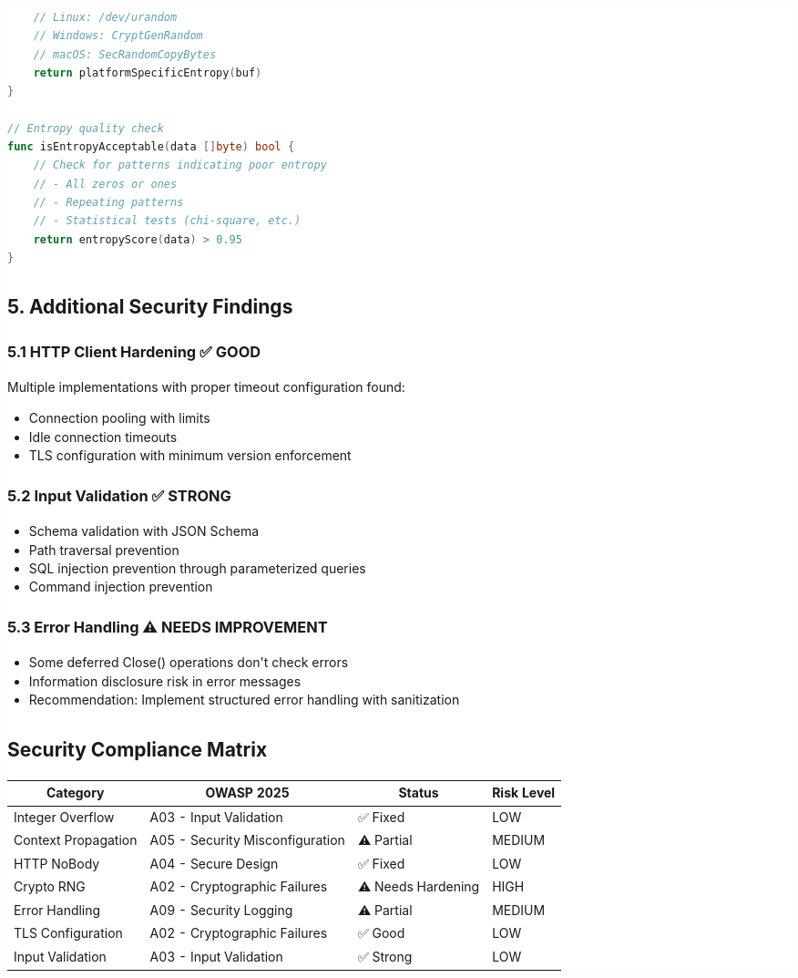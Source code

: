 ```go
    // Linux: /dev/urandom
    // Windows: CryptGenRandom
    // macOS: SecRandomCopyBytes
    return platformSpecificEntropy(buf)
}

// Entropy quality check
func isEntropyAcceptable(data []byte) bool {
    // Check for patterns indicating poor entropy
    // - All zeros or ones
    // - Repeating patterns
    // - Statistical tests (chi-square, etc.)
    return entropyScore(data) > 0.95
}
```

## 5. Additional Security Findings

### 5.1 HTTP Client Hardening ✅ GOOD
Multiple implementations with proper timeout configuration found:
- Connection pooling with limits
- Idle connection timeouts
- TLS configuration with minimum version enforcement

### 5.2 Input Validation ✅ STRONG
- Schema validation with JSON Schema
- Path traversal prevention
- SQL injection prevention through parameterized queries
- Command injection prevention

### 5.3 Error Handling ⚠️ NEEDS IMPROVEMENT
- Some deferred Close() operations don't check errors
- Information disclosure risk in error messages
- Recommendation: Implement structured error handling with sanitization

## Security Compliance Matrix

| Category | OWASP 2025 | Status | Risk Level |
|----------|------------|--------|------------|
| Integer Overflow | A03 - Input Validation | ✅ Fixed | LOW |
| Context Propagation | A05 - Security Misconfiguration | ⚠️ Partial | MEDIUM |
| HTTP NoBody | A04 - Secure Design | ✅ Fixed | LOW |
| Crypto RNG | A02 - Cryptographic Failures | ⚠️ Needs Hardening | HIGH |
| Error Handling | A09 - Security Logging | ⚠️ Partial | MEDIUM |
| TLS Configuration | A02 - Cryptographic Failures | ✅ Good | LOW |
| Input Validation | A03 - Input Validation | ✅ Strong | LOW |
